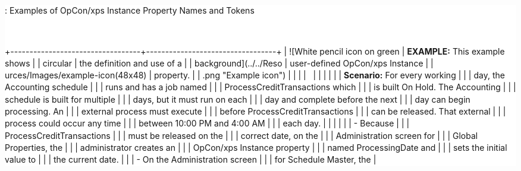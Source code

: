 : Examples of OpCon/xps Instance Property Names and Tokens

 

+----------------------------------+----------------------------------+
| ![White pencil icon on green     | **EXAMPLE:** This example shows  | | circular                         | the definition and use of a      |
| background](../../Reso           | user-defined OpCon/xps Instance  |
| urces/Images/example-icon(48x48) | property.                        |
| .png "Example icon") |                                  |
|                                  |                                  |
|                                  |                                  |
|                                  | **Scenario:** For every working  |
|                                  | day, the Accounting schedule     |
|                                  | runs and has a job named         |
|                                  | ProcessCreditTransactions which  |
|                                  | is built On Hold. The Accounting |
|                                  | schedule is built for multiple   |
|                                  | days, but it must run on each    |
|                                  | day and complete before the next |
|                                  | day can begin processing. An     |
|                                  | external process must execute    |
|                                  | before ProcessCreditTransactions |
|                                  | can be released. That external   |
|                                  | process could occur any time     |
|                                  | between 10:00 PM and 4:00 AM     |
|                                  | each day.                        |
|                                  |                                  |
|                                  | -   Because                      |
|                                  |     ProcessCreditTransactions    |
|                                  |     must be released on the      |
|                                  |     correct date, on the         |
|                                  |     Administration screen for    |
|                                  |     Global Properties, the       |
|                                  |     administrator creates an     |
|                                  |     OpCon/xps Instance property  |
|                                  |     named ProcessingDate and     |
|                                  |     sets the initial value to    |
|                                  |     the current date.            |
|                                  | -   On the Administration screen |
|                                  |     for Schedule Master, the     |